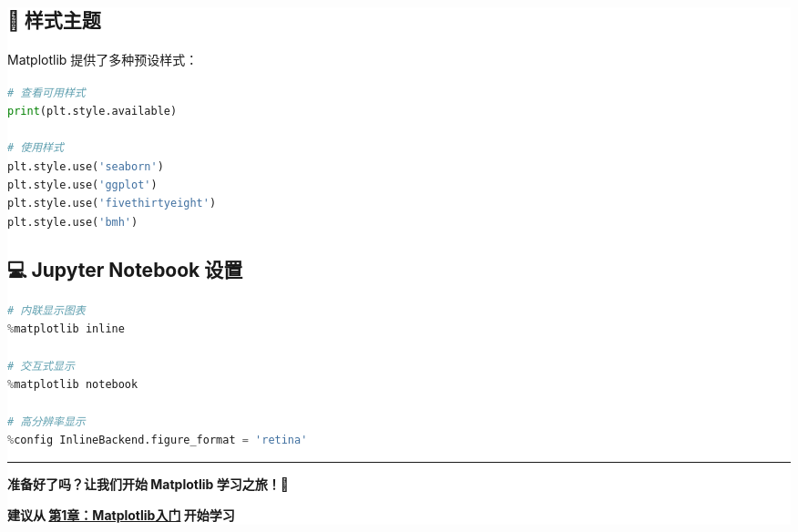 ## 🎨 样式主题

Matplotlib 提供了多种预设样式：

```python
# 查看可用样式
print(plt.style.available)

# 使用样式
plt.style.use('seaborn')
plt.style.use('ggplot')
plt.style.use('fivethirtyeight')
plt.style.use('bmh')
```

## 💻 Jupyter Notebook 设置

```python
# 内联显示图表
%matplotlib inline

# 交互式显示
%matplotlib notebook

# 高分辨率显示
%config InlineBackend.figure_format = 'retina'
```

---

**准备好了吗？让我们开始 Matplotlib 学习之旅！🚀**

**建议从 [第1章：Matplotlib入门](01-Matplotlib入门.md) 开始学习**
